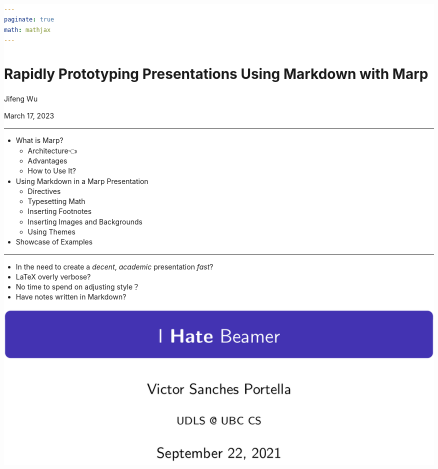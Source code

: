 ```yaml
---
paginate: true
math: mathjax
---
```




# Rapidly Prototyping Presentations Using Markdown with Marp

Jifeng Wu

March 17, 2023

------



- What is Marp?
  - Architecture👈
  - Advantages
  - How to Use It?
- Using Markdown in a Marp Presentation
  - Directives
  - Typesetting Math
  - Inserting Footnotes
  - Inserting Images and Backgrounds
  - Using Themes
- Showcase of Examples

------



- In the need to create a *decent*, *academic* presentation *fast*?
- LaTeX overly verbose?
- No time to spend on adjusting style？
- Have notes written in Markdown?

![center](images/I_Hate_Beamer.png)
